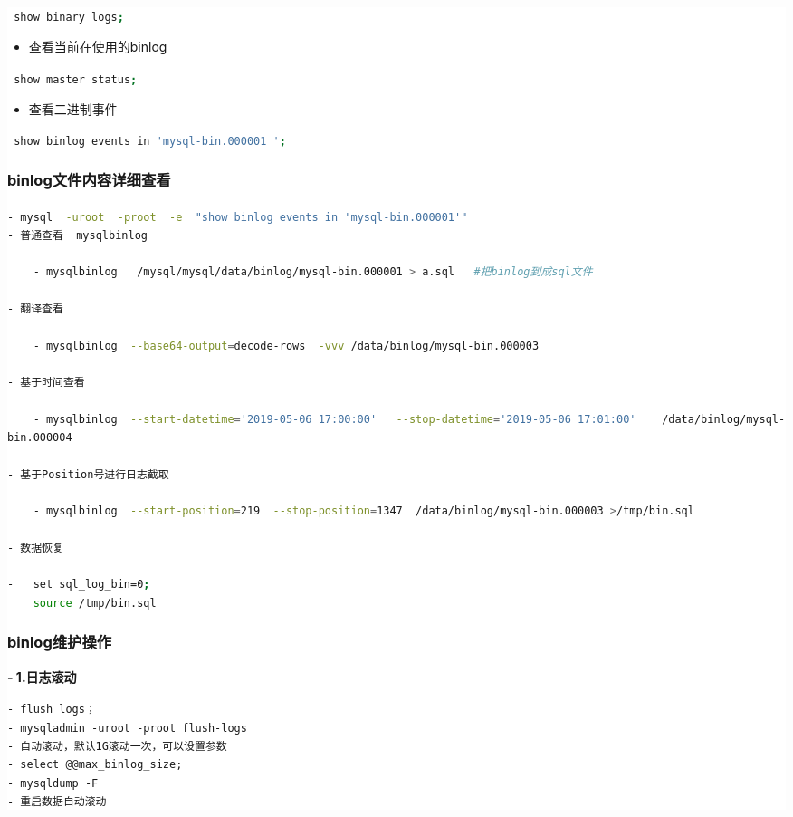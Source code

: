 ```bash
 show binary logs;
```

 -    查看当前在使用的binlog

```bash
 show master status;
```

 -    查看二进制事件

```bash
 show binlog events in 'mysql-bin.000001 ';
```

### binlog文件内容详细查看

```bash
- mysql  -uroot  -proot  -e  "show binlog events in 'mysql-bin.000001'"
- 普通查看  mysqlbinlog 

	- mysqlbinlog   /mysql/mysql/data/binlog/mysql-bin.000001 > a.sql   #把binlog到成sql文件

- 翻译查看

	- mysqlbinlog  --base64-output=decode-rows  -vvv /data/binlog/mysql-bin.000003

- 基于时间查看

	- mysqlbinlog  --start-datetime='2019-05-06 17:00:00'   --stop-datetime='2019-05-06 17:01:00'    /data/binlog/mysql-bin.000004 

- 基于Position号进行日志截取

	- mysqlbinlog  --start-position=219  --stop-position=1347  /data/binlog/mysql-bin.000003 >/tmp/bin.sql

- 数据恢复

-   set sql_log_bin=0;
	source /tmp/bin.sql
```

### binlog维护操作

**\- 1.日志滚动**

```
- flush logs；
- mysqladmin -uroot -proot flush-logs
- 自动滚动，默认1G滚动一次，可以设置参数
- select @@max_binlog_size;
- mysqldump -F
- 重启数据自动滚动
```
